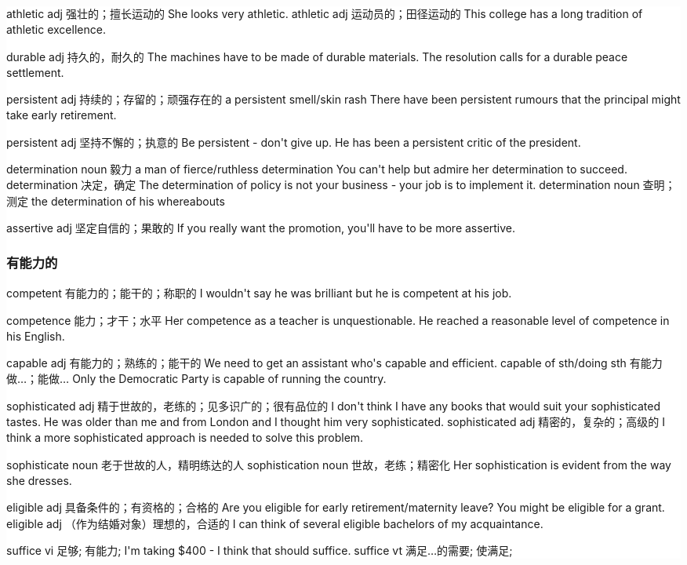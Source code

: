 
athletic adj 强壮的；擅长运动的 She looks very athletic.
athletic adj 运动员的；田径运动的 This college has a long tradition of athletic excellence.

durable adj 持久的，耐久的 The machines have to be made of durable materials.
The resolution calls for a durable peace settlement.

persistent adj 持续的；存留的；顽强存在的 a persistent smell/skin rash
There have been persistent rumours that the principal might take early retirement.

persistent adj 坚持不懈的；执意的 Be persistent - don't give up.
He has been a persistent critic of the president.

determination noun 毅力 a man of fierce/ruthless determination
You can't help but admire her determination to succeed.
determination 决定，确定 The determination of policy is not your business - your job is to implement it.
determination noun 查明；测定 the determination of his whereabouts

assertive adj 坚定自信的；果敢的
If you really want the promotion, you'll have to be more assertive.


### 有能力的
competent 有能力的；能干的；称职的
I wouldn't say he was brilliant but he is competent at his job.

competence 能力；才干；水平
Her competence as a teacher is unquestionable.
He reached a reasonable level of competence in his English.


capable adj 有能力的；熟练的；能干的
We need to get an assistant who's capable and efficient.
capable of sth/doing sth 有能力做…；能做…
Only the Democratic Party is capable of running the country.

sophisticated adj 精于世故的，老练的；见多识广的；很有品位的
I don't think I have any books that would suit your sophisticated tastes.
He was older than me and from London and I thought him very sophisticated.
sophisticated adj 精密的，复杂的；高级的
I think a more sophisticated approach is needed to solve this problem.

sophisticate noun 老于世故的人，精明练达的人
sophistication noun 世故，老练；精密化
Her sophistication is evident from the way she dresses.


eligible adj 具备条件的；有资格的；合格的
Are you eligible for early retirement/maternity leave?
You might be eligible for a grant.
eligible adj （作为结婚对象）理想的，合适的
I can think of several eligible bachelors of my acquaintance.


suffice vi 足够; 有能力;
I'm taking $400 - I think that should suffice.
suffice vt 满足…的需要; 使满足;
